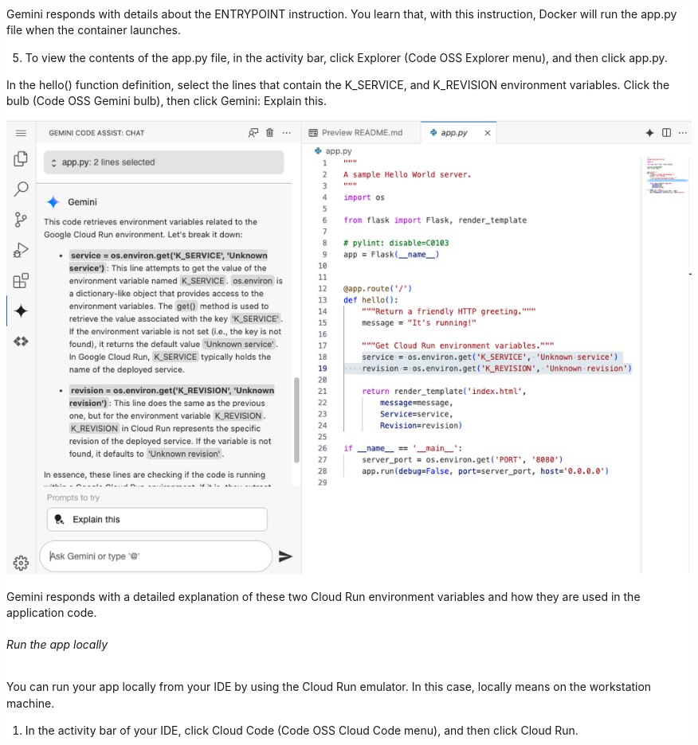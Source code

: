 Gemini responds with details about the ENTRYPOINT instruction. You learn that, with this instruction, Docker will run the app.py file when the container launches.

5. To view the contents of the app.py file, in the activity bar, click Explorer (Code OSS Explorer menu), and then click app.py.

In the hello() function definition, select the lines that contain the K_SERVICE, and K_REVISION environment variables. Click the bulb (Code OSS Gemini bulb), then click Gemini: Explain this.

![alt text](images/Task5-10.png)

Gemini responds with a detailed explanation of these two Cloud Run environment variables and how they are used in the application code.


###### Run the app locally

You can run your app locally from your IDE by using the Cloud Run emulator. In this case, locally means on the workstation machine.

1. In the activity bar of your IDE, click Cloud Code (Code OSS Cloud Code menu), and then click Cloud Run.
